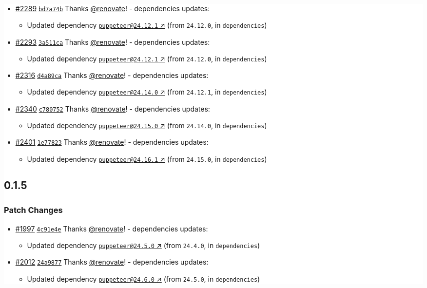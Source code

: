 - [#2289](https://github.com/Urigo/accounter-fullstack/pull/2289)
  [`bd7a74b`](https://github.com/Urigo/accounter-fullstack/commit/bd7a74b173994b6449d250e4868509a1243e5af6)
  Thanks [@renovate](https://github.com/apps/renovate)! - dependencies updates:
  - Updated dependency [`puppeteer@24.12.1` ↗︎](https://www.npmjs.com/package/puppeteer/v/24.12.1)
    (from `24.12.0`, in `dependencies`)

- [#2293](https://github.com/Urigo/accounter-fullstack/pull/2293)
  [`3a511ca`](https://github.com/Urigo/accounter-fullstack/commit/3a511ca20d9cf7f62f0d5f6c1f8283d103160de4)
  Thanks [@renovate](https://github.com/apps/renovate)! - dependencies updates:
  - Updated dependency [`puppeteer@24.12.1` ↗︎](https://www.npmjs.com/package/puppeteer/v/24.12.1)
    (from `24.12.0`, in `dependencies`)

- [#2316](https://github.com/Urigo/accounter-fullstack/pull/2316)
  [`d4a89ca`](https://github.com/Urigo/accounter-fullstack/commit/d4a89cab625acc4508c5c24406d854b81e0dca17)
  Thanks [@renovate](https://github.com/apps/renovate)! - dependencies updates:
  - Updated dependency [`puppeteer@24.14.0` ↗︎](https://www.npmjs.com/package/puppeteer/v/24.14.0)
    (from `24.12.1`, in `dependencies`)

- [#2340](https://github.com/Urigo/accounter-fullstack/pull/2340)
  [`c780752`](https://github.com/Urigo/accounter-fullstack/commit/c7807521d63627f4013fd76df546a038df484c05)
  Thanks [@renovate](https://github.com/apps/renovate)! - dependencies updates:
  - Updated dependency [`puppeteer@24.15.0` ↗︎](https://www.npmjs.com/package/puppeteer/v/24.15.0)
    (from `24.14.0`, in `dependencies`)

- [#2401](https://github.com/Urigo/accounter-fullstack/pull/2401)
  [`1e77823`](https://github.com/Urigo/accounter-fullstack/commit/1e7782360c45edcce414b9f0ed69e2edf7ef572c)
  Thanks [@renovate](https://github.com/apps/renovate)! - dependencies updates:
  - Updated dependency [`puppeteer@24.16.1` ↗︎](https://www.npmjs.com/package/puppeteer/v/24.16.1)
    (from `24.15.0`, in `dependencies`)

## 0.1.5

### Patch Changes

- [#1997](https://github.com/Urigo/accounter-fullstack/pull/1997)
  [`4c91e4e`](https://github.com/Urigo/accounter-fullstack/commit/4c91e4ee9d2bee269148a6ea2837382a37bed255)
  Thanks [@renovate](https://github.com/apps/renovate)! - dependencies updates:
  - Updated dependency [`puppeteer@24.5.0` ↗︎](https://www.npmjs.com/package/puppeteer/v/24.5.0)
    (from `24.4.0`, in `dependencies`)

- [#2012](https://github.com/Urigo/accounter-fullstack/pull/2012)
  [`24a9877`](https://github.com/Urigo/accounter-fullstack/commit/24a987795b86ee2347d6ceee747c9f4c3291db5b)
  Thanks [@renovate](https://github.com/apps/renovate)! - dependencies updates:
  - Updated dependency [`puppeteer@24.6.0` ↗︎](https://www.npmjs.com/package/puppeteer/v/24.6.0)
    (from `24.5.0`, in `dependencies`)
